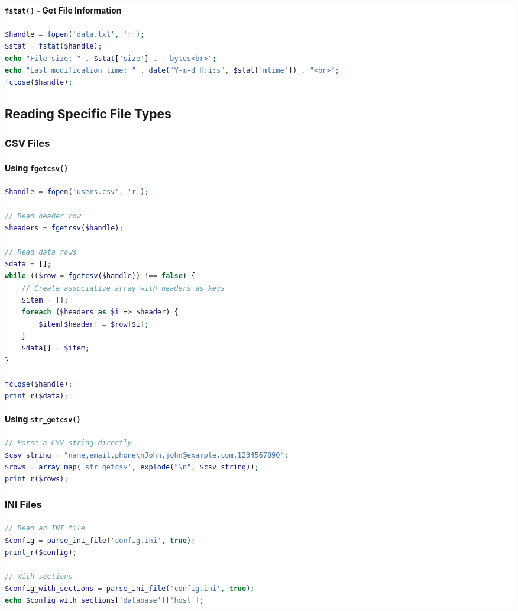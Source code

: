 #### `fstat()` - Get File Information

```php
$handle = fopen('data.txt', 'r');
$stat = fstat($handle);
echo "File size: " . $stat['size'] . " bytes<br>";
echo "Last modification time: " . date("Y-m-d H:i:s", $stat['mtime']) . "<br>";
fclose($handle);
```

## Reading Specific File Types

### CSV Files

#### Using `fgetcsv()`

```php
$handle = fopen('users.csv', 'r');

// Read header row
$headers = fgetcsv($handle);

// Read data rows
$data = [];
while (($row = fgetcsv($handle)) !== false) {
    // Create associative array with headers as keys
    $item = [];
    foreach ($headers as $i => $header) {
        $item[$header] = $row[$i];
    }
    $data[] = $item;
}

fclose($handle);
print_r($data);
```

#### Using `str_getcsv()`

```php
// Parse a CSV string directly
$csv_string = "name,email,phone\nJohn,john@example.com,1234567890";
$rows = array_map('str_getcsv', explode("\n", $csv_string));
print_r($rows);
```

### INI Files

```php
// Read an INI file
$config = parse_ini_file('config.ini', true);
print_r($config);

// With sections
$config_with_sections = parse_ini_file('config.ini', true);
echo $config_with_sections['database']['host'];
```
